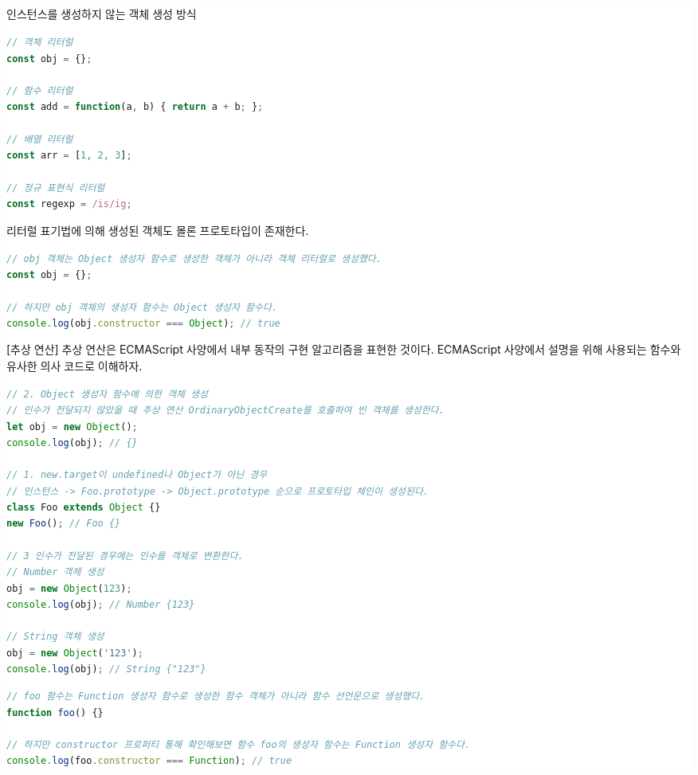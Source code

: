 인스턴스를 생성하지 않는 객체 생성 방식

``` js
// 객체 리터럴
const obj = {};

// 함수 리터럴
const add = function(a, b) { return a + b; };

// 배열 리터럴
const arr = [1, 2, 3];

// 정규 표현식 리터럴
const regexp = /is/ig;
```

리터럴 표기법에 의해 생성된 객체도 몰론 프로토타입이 존재한다.

``` js
// obj 객체는 Object 생성자 함수로 생성한 객체가 아니라 객체 리터럴로 생성했다.
const obj = {};

// 하지만 obj 객체의 생성자 함수는 Object 생성자 함수다.
console.log(obj.constructor === Object); // true
```
[추상 연산]
추상 연산은 ECMAScript 사양에서 내부 동작의 구현 알고리즘을 표현한 것이다. ECMAScript 사양에서 설명을 위해 사용되는 함수와 유사한 의사 코드로 이해하자.

``` js
// 2. Object 생성자 함수에 의한 객체 생성
// 인수가 전달되지 않았을 때 추상 연산 OrdinaryObjectCreate를 호출하여 빈 객체를 생성한다.
let obj = new Object();
console.log(obj); // {}

// 1. new.target이 undefined나 Object가 아닌 경우
// 인스턴스 -> Foo.prototype -> Object.prototype 순으로 프로토타입 체인이 생성된다.
class Foo extends Object {}
new Foo(); // Foo {}

// 3 인수가 전달된 경우에는 인수를 객체로 변환한다.
// Number 객체 생성
obj = new Object(123);
console.log(obj); // Number {123}

// String 객체 생성
obj = new Object('123');
console.log(obj); // String {"123"}
```

``` js
// foo 함수는 Function 생성자 함수로 생성한 함수 객체가 아니라 함수 선언문으로 생성했다.
function foo() {}

// 하지만 constructor 프로퍼티 통해 확인해보면 함수 foo의 생성자 함수는 Function 생성자 함수다.
console.log(foo.constructor === Function); // true
```


  [sym]: 10